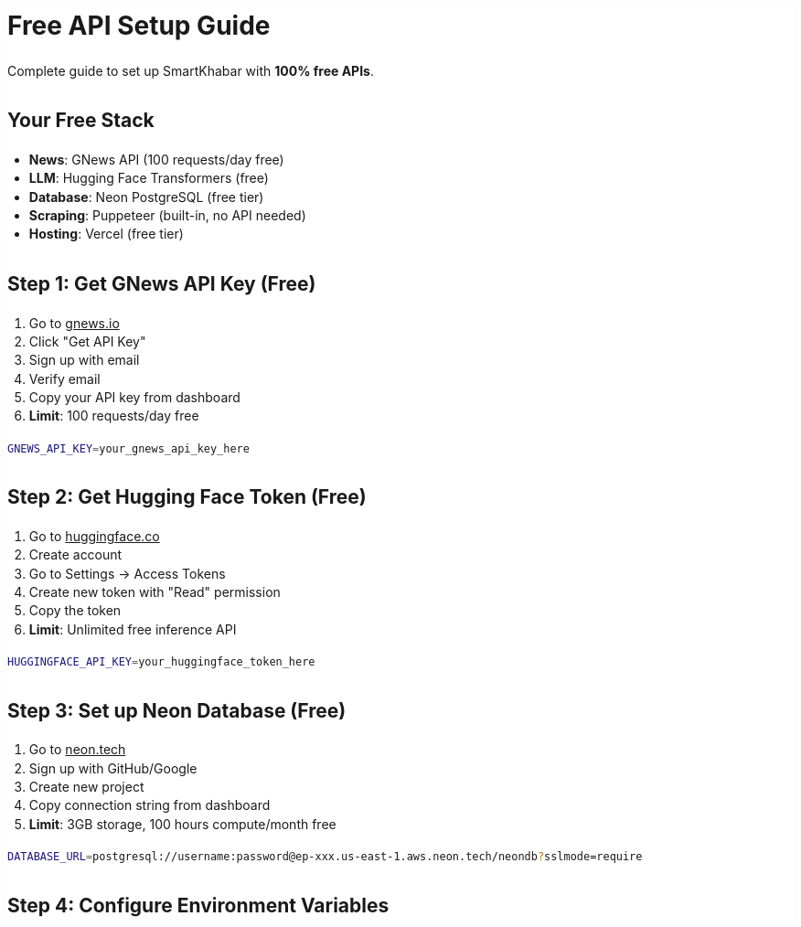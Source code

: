 # Free API Setup Guide

Complete guide to set up SmartKhabar with **100% free APIs**.

## Your Free Stack
- **News**: GNews API (100 requests/day free)
- **LLM**: Hugging Face Transformers (free)
- **Database**: Neon PostgreSQL (free tier)
- **Scraping**: Puppeteer (built-in, no API needed)
- **Hosting**: Vercel (free tier)

## Step 1: Get GNews API Key (Free)

1. Go to [gnews.io](https://gnews.io/)
2. Click "Get API Key"
3. Sign up with email
4. Verify email
5. Copy your API key from dashboard
6. **Limit**: 100 requests/day free

```bash
GNEWS_API_KEY=your_gnews_api_key_here
```

## Step 2: Get Hugging Face Token (Free)

1. Go to [huggingface.co](https://huggingface.co/)
2. Create account
3. Go to Settings → Access Tokens
4. Create new token with "Read" permission
5. Copy the token
6. **Limit**: Unlimited free inference API

```bash
HUGGINGFACE_API_KEY=your_huggingface_token_here
```

## Step 3: Set up Neon Database (Free)

1. Go to [neon.tech](https://neon.tech/)
2. Sign up with GitHub/Google
3. Create new project
4. Copy connection string from dashboard
5. **Limit**: 3GB storage, 100 hours compute/month free

```bash
DATABASE_URL=postgresql://username:password@ep-xxx.us-east-1.aws.neon.tech/neondb?sslmode=require
```

## Step 4: Configure Environment Variables
